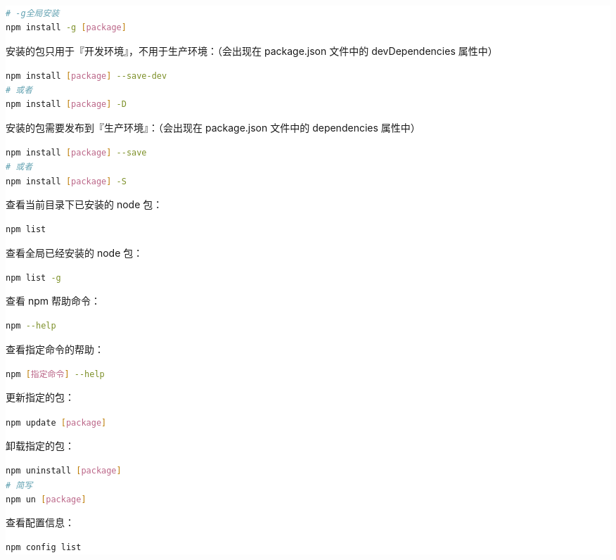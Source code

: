 ```bash
# -g全局安装
npm install -g [package]
```

安装的包只用于『开发环境』，不用于生产环境：（会出现在 package.json 文件中的 devDependencies 属性中）

```bash
npm install [package] --save-dev
# 或者
npm install [package] -D
```

安装的包需要发布到『生产环境』：（会出现在 package.json 文件中的 dependencies 属性中）

```bash
npm install [package] --save
# 或者
npm install [package] -S
```

查看当前目录下已安装的 node 包：

```bash
npm list
```

查看全局已经安装的 node 包：

```bash
npm list -g
```

查看 npm 帮助命令：

```bash
npm --help
```

查看指定命令的帮助：

```bash
npm [指定命令] --help
```

更新指定的包：

```bash
npm update [package]
```

卸载指定的包：

```bash
npm uninstall [package]
# 简写
npm un [package]
```

查看配置信息：

```bash
npm config list
```
